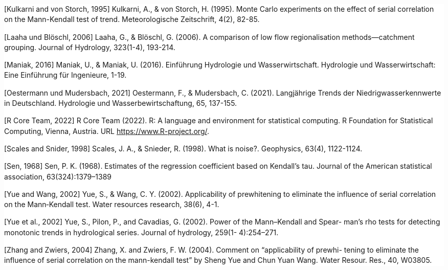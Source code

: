 \[Kulkarni and von Storch, 1995\] Kulkarni, A., & von Storch, H. (1995).
Monte Carlo experiments on the effect of serial correlation on the
Mann-Kendall test of trend. Meteorologische Zeitschrift, 4(2), 82-85.

\[Laaha und Blöschl, 2006\] Laaha, G., & Blöschl, G. (2006). A
comparison of low flow regionalisation methods—catchment grouping.
Journal of Hydrology, 323(1-4), 193-214.

\[Maniak, 2016\] Maniak, U., & Maniak, U. (2016). Einführung Hydrologie
und Wasserwirtschaft. Hydrologie und Wasserwirtschaft: Eine Einführung
für Ingenieure, 1-19.

\[Oestermann und Mudersbach, 2021\] Oestermann, F., & Mudersbach, C.
(2021). Langjährige Trends der Niedrigwasserkennwerte in Deutschland.
Hydrologie und Wasserbewirtschaftung, 65, 137-155.

\[R Core Team, 2022\] R Core Team (2022). R: A language and environment
for statistical computing. R Foundation for Statistical Computing,
Vienna, Austria. URL <https://www.R-project.org/>.

\[Scales and Snider, 1998\] Scales, J. A., & Snieder, R. (1998). What is
noise?. Geophysics, 63(4), 1122-1124.

\[Sen, 1968\] Sen, P. K. (1968). Estimates of the regression coefficient
based on Kendall’s tau. Journal of the American statistical association,
63(324):1379–1389

\[Yue and Wang, 2002\] Yue, S., & Wang, C. Y. (2002). Applicability of
prewhitening to eliminate the influence of serial correlation on the
Mann‐Kendall test. Water resources research, 38(6), 4-1.

\[Yue et al., 2002\] Yue, S., Pilon, P., and Cavadias, G. (2002). Power
of the Mann–Kendall and Spear- man’s rho tests for detecting monotonic
trends in hydrological series. Journal of hydrology, 259(1- 4):254–271.

\[Zhang and Zwiers, 2004\] Zhang, X. and Zwiers, F. W. (2004). Comment
on “applicability of prewhi- tening to eliminate the influence of serial
correlation on the mann-kendall test” by Sheng Yue and Chun Yuan Wang.
Water Resour. Res., 40, W03805.
